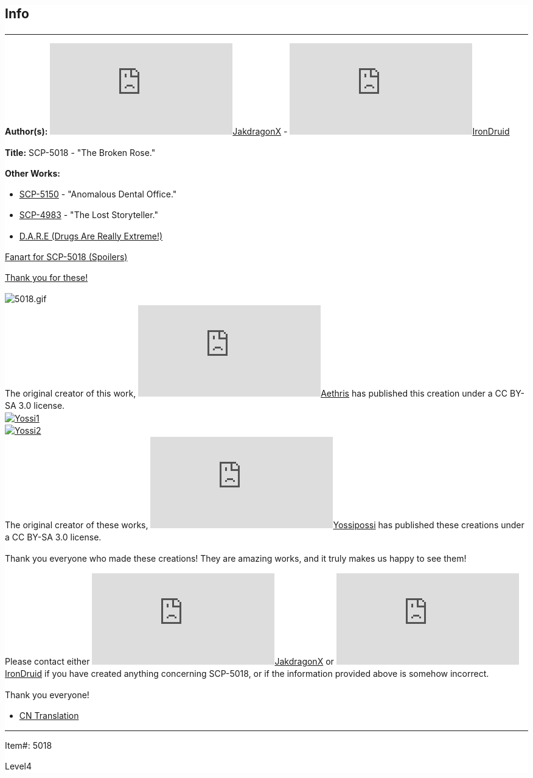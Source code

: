 Info
----

* * *

**Author(s):** [![JakdragonX](http://www.wikidot.com/avatar.php?userid=5588260&amp;size=small&amp;timestamp=1600583250)](http://www.wikidot.com/user:info/jakdragonx)[JakdragonX](http://www.wikidot.com/user:info/jakdragonx) - [![IronDruid](http://www.wikidot.com/avatar.php?userid=4982339&amp;size=small&amp;timestamp=1600583250)](http://www.wikidot.com/user:info/irondruid)[IronDruid](http://www.wikidot.com/user:info/irondruid)  
  
**Title:** SCP-5018 - "The Broken Rose."  
  
**Other Works:**

*   [SCP-5150](http://www.scp-wiki.net/scp-5150) - "Anomalous Dental Office."
*   [SCP-4983](http://www.scp-wiki.net/scp-4983) - "The Lost Storyteller."

*   [D.A.R.E (Drugs Are Really Extreme!)](http://www.scp-wiki.net/d-a-r-e-drugs-are-really-extreme)

[Fanart for SCP-5018 (Spoilers)](javascript:;)

[Thank you for these!](javascript:;)

  

![5018.gif](http://scp-wiki.wdfiles.com/local--files/scp-5018/5018.gif)  
The original creator of this work, [![Aethris](http://www.wikidot.com/avatar.php?userid=5158506&amp;size=small&amp;timestamp=1600583250)](http://www.wikidot.com/user:info/aethris)[Aethris](http://www.wikidot.com/user:info/aethris) has published this creation under a CC BY-SA 3.0 license.  
[![Yossi1](http://scp-wiki.wdfiles.com/local--resized-images/scp-5018/Yossi1/medium.jpg)](http://scp-wiki.wdfiles.com/local--files/scp-5018/Yossi1)  
[![Yossi2](http://scp-wiki.wdfiles.com/local--resized-images/scp-5018/Yossi2/medium.jpg)](http://scp-wiki.wdfiles.com/local--files/scp-5018/Yossi2)  
The original creator of these works, [![Yossipossi](http://www.wikidot.com/avatar.php?userid=2199269&amp;size=small&amp;timestamp=1600583250)](http://www.wikidot.com/user:info/yossipossi)[Yossipossi](http://www.wikidot.com/user:info/yossipossi) has published these creations under a CC BY-SA 3.0 license.

Thank you everyone who made these creations! They are amazing works, and it truly makes us happy to see them!

Please contact either [![JakdragonX](http://www.wikidot.com/avatar.php?userid=5588260&amp;size=small&amp;timestamp=1600583250)](http://www.wikidot.com/user:info/jakdragonx)[JakdragonX](http://www.wikidot.com/user:info/jakdragonx) or [![IronDruid](http://www.wikidot.com/avatar.php?userid=4982339&amp;size=small&amp;timestamp=1600583250)](http://www.wikidot.com/user:info/irondruid)[IronDruid](http://www.wikidot.com/user:info/irondruid) if you have created anything concerning SCP-5018, or if the information provided above is somehow incorrect.

Thank you everyone!

*   [CN Translation](http://scp-wiki-cn.wikidot.com/scp-5018/offset/0)

* * *

Item#: 5018

Level4
